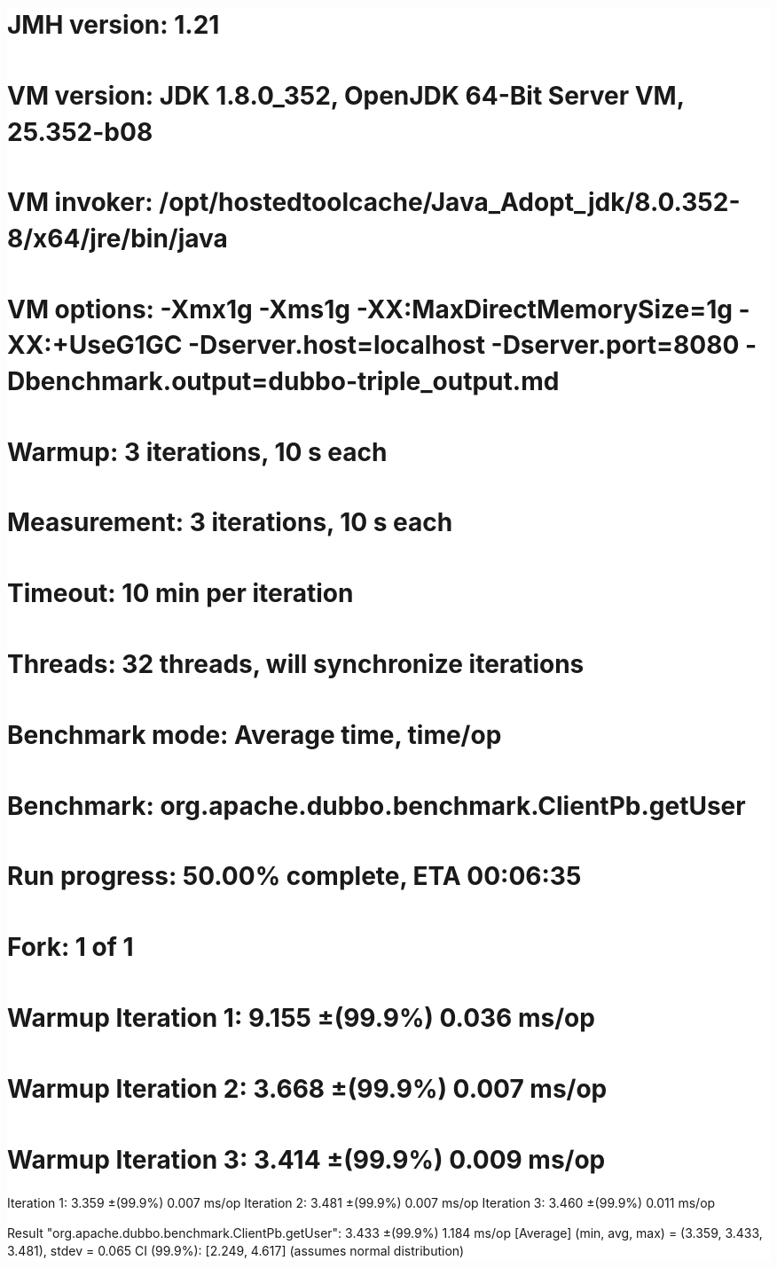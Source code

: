 
# JMH version: 1.21
# VM version: JDK 1.8.0_352, OpenJDK 64-Bit Server VM, 25.352-b08
# VM invoker: /opt/hostedtoolcache/Java_Adopt_jdk/8.0.352-8/x64/jre/bin/java
# VM options: -Xmx1g -Xms1g -XX:MaxDirectMemorySize=1g -XX:+UseG1GC -Dserver.host=localhost -Dserver.port=8080 -Dbenchmark.output=dubbo-triple_output.md
# Warmup: 3 iterations, 10 s each
# Measurement: 3 iterations, 10 s each
# Timeout: 10 min per iteration
# Threads: 32 threads, will synchronize iterations
# Benchmark mode: Average time, time/op
# Benchmark: org.apache.dubbo.benchmark.ClientPb.getUser

# Run progress: 50.00% complete, ETA 00:06:35
# Fork: 1 of 1
# Warmup Iteration   1: 9.155 ±(99.9%) 0.036 ms/op
# Warmup Iteration   2: 3.668 ±(99.9%) 0.007 ms/op
# Warmup Iteration   3: 3.414 ±(99.9%) 0.009 ms/op
Iteration   1: 3.359 ±(99.9%) 0.007 ms/op
Iteration   2: 3.481 ±(99.9%) 0.007 ms/op
Iteration   3: 3.460 ±(99.9%) 0.011 ms/op


Result "org.apache.dubbo.benchmark.ClientPb.getUser":
  3.433 ±(99.9%) 1.184 ms/op [Average]
  (min, avg, max) = (3.359, 3.433, 3.481), stdev = 0.065
  CI (99.9%): [2.249, 4.617] (assumes normal distribution)
